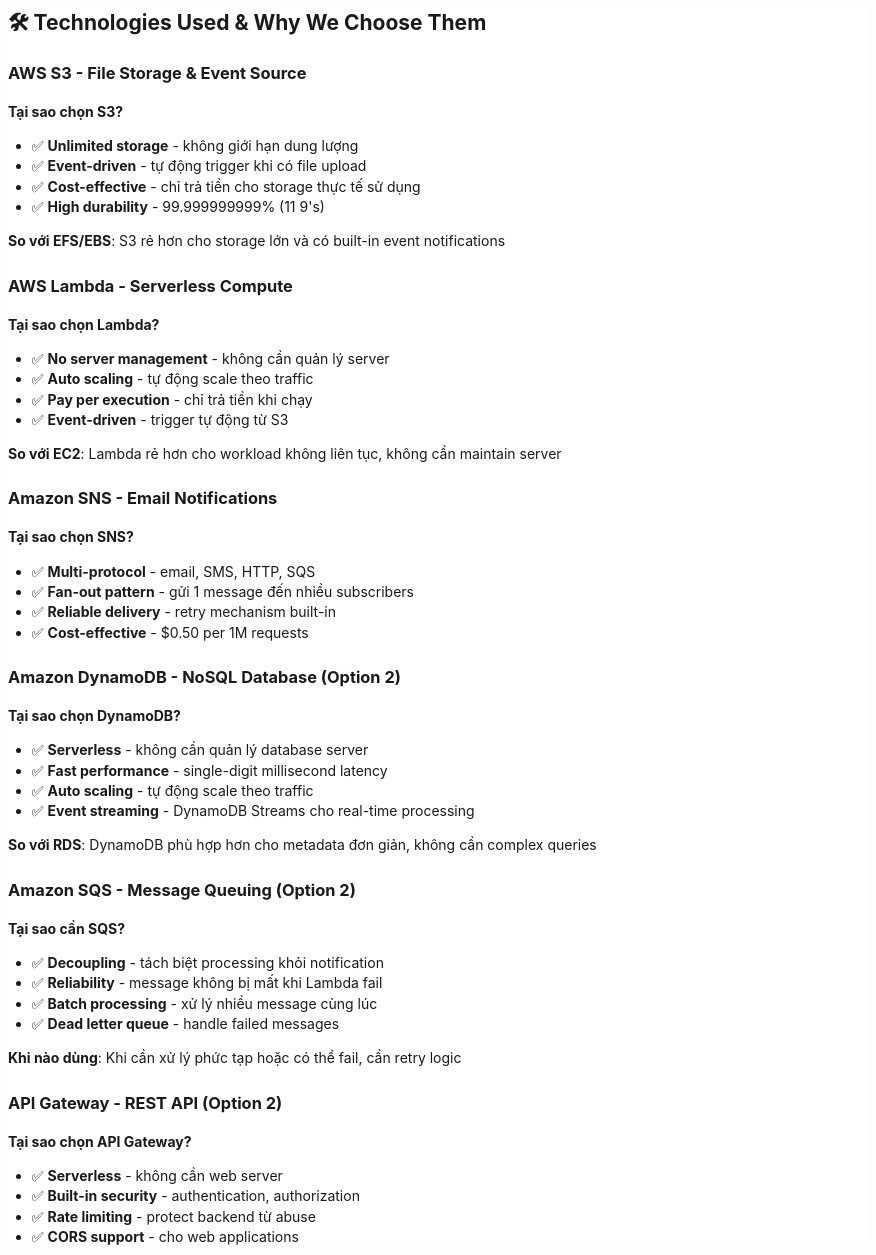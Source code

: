 ## 🛠️ Technologies Used & Why We Choose Them

### **AWS S3** - File Storage & Event Source
**Tại sao chọn S3?**
- ✅ **Unlimited storage** - không giới hạn dung lượng
- ✅ **Event-driven** - tự động trigger khi có file upload
- ✅ **Cost-effective** - chỉ trả tiền cho storage thực tế sử dụng
- ✅ **High durability** - 99.999999999% (11 9's)

**So với EFS/EBS**: S3 rẻ hơn cho storage lớn và có built-in event notifications

### **AWS Lambda** - Serverless Compute
**Tại sao chọn Lambda?**
- ✅ **No server management** - không cần quản lý server
- ✅ **Auto scaling** - tự động scale theo traffic
- ✅ **Pay per execution** - chỉ trả tiền khi chạy
- ✅ **Event-driven** - trigger tự động từ S3

**So với EC2**: Lambda rẻ hơn cho workload không liên tục, không cần maintain server

### **Amazon SNS** - Email Notifications
**Tại sao chọn SNS?**
- ✅ **Multi-protocol** - email, SMS, HTTP, SQS
- ✅ **Fan-out pattern** - gửi 1 message đến nhiều subscribers
- ✅ **Reliable delivery** - retry mechanism built-in
- ✅ **Cost-effective** - $0.50 per 1M requests

### **Amazon DynamoDB** - NoSQL Database (Option 2)
**Tại sao chọn DynamoDB?**
- ✅ **Serverless** - không cần quản lý database server
- ✅ **Fast performance** - single-digit millisecond latency
- ✅ **Auto scaling** - tự động scale theo traffic
- ✅ **Event streaming** - DynamoDB Streams cho real-time processing

**So với RDS**: DynamoDB phù hợp hơn cho metadata đơn giản, không cần complex queries

### **Amazon SQS** - Message Queuing (Option 2)
**Tại sao cần SQS?**
- ✅ **Decoupling** - tách biệt processing khỏi notification
- ✅ **Reliability** - message không bị mất khi Lambda fail
- ✅ **Batch processing** - xử lý nhiều message cùng lúc
- ✅ **Dead letter queue** - handle failed messages

**Khi nào dùng**: Khi cần xử lý phức tạp hoặc có thể fail, cần retry logic

### **API Gateway** - REST API (Option 2)
**Tại sao chọn API Gateway?**
- ✅ **Serverless** - không cần web server
- ✅ **Built-in security** - authentication, authorization
- ✅ **Rate limiting** - protect backend từ abuse
- ✅ **CORS support** - cho web applications
